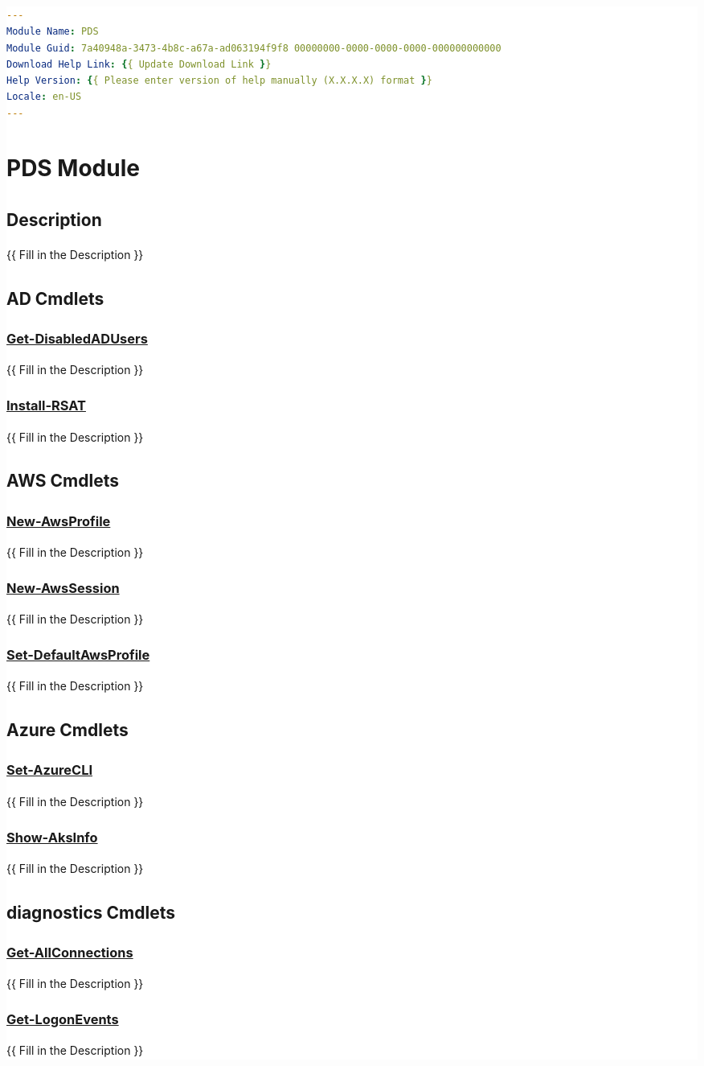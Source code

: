 ```yaml
---
Module Name: PDS
Module Guid: 7a40948a-3473-4b8c-a67a-ad063194f9f8 00000000-0000-0000-0000-000000000000
Download Help Link: {{ Update Download Link }}
Help Version: {{ Please enter version of help manually (X.X.X.X) format }}
Locale: en-US
---
```


# PDS Module
## Description
{{ Fill in the Description }}
## AD Cmdlets
### [Get-DisabledADUsers](AD/Get-DisabledADUsers.md)
{{ Fill in the Description }}

### [Install-RSAT](AD/Install-RSAT.md)
{{ Fill in the Description }}

## AWS Cmdlets
### [New-AwsProfile](AWS/New-AwsProfile.md)
{{ Fill in the Description }}

### [New-AwsSession](AWS/New-AwsSession.md)
{{ Fill in the Description }}

### [Set-DefaultAwsProfile](AWS/Set-DefaultAwsProfile.md)
{{ Fill in the Description }}

## Azure Cmdlets
### [Set-AzureCLI](Azure/Set-AzureCLI.md)
{{ Fill in the Description }}

### [Show-AksInfo](Azure/Show-AksInfo.md)
{{ Fill in the Description }}

## diagnostics Cmdlets
### [Get-AllConnections](diagnostics/Get-AllConnections.md)
{{ Fill in the Description }}

### [Get-LogonEvents](diagnostics/Get-LogonEvents.md)
{{ Fill in the Description }}

